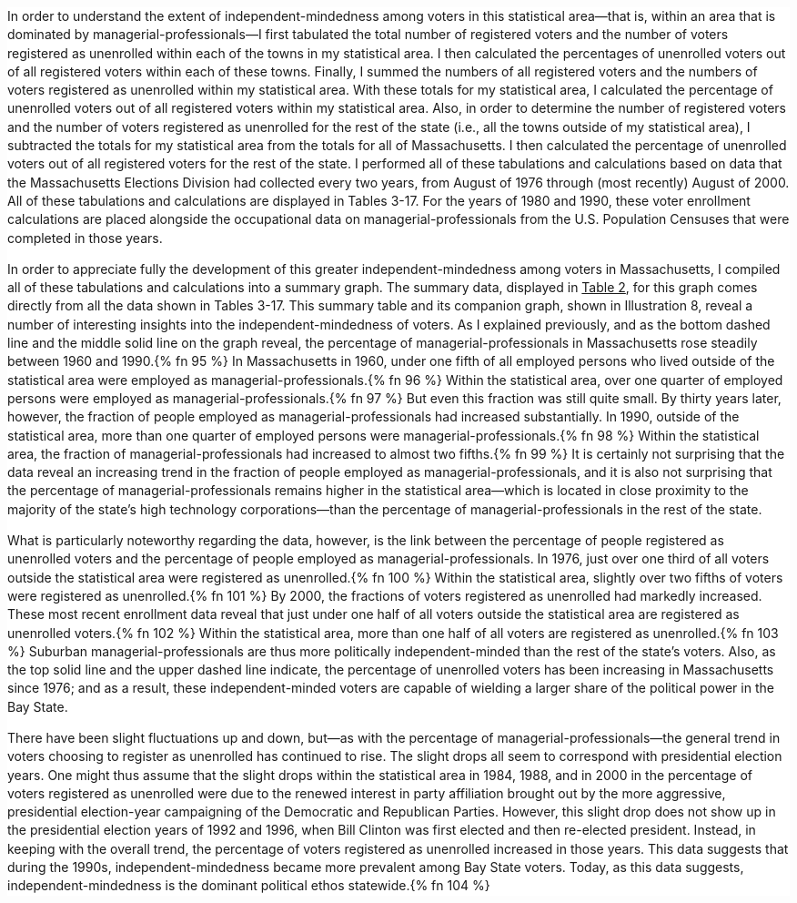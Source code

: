 In order to understand the extent of independent-mindedness among voters in this statistical area—that is, within an area that is dominated by managerial-professionals—I first tabulated the total number of registered voters and the number of voters registered as unenrolled within each of the towns in my statistical area.  I then calculated the percentages of unenrolled voters out of all registered voters within each of these towns.  Finally, I summed the numbers of all registered voters and the numbers of voters registered as unenrolled within my statistical area.  With these totals for my statistical area, I calculated the percentage of unenrolled voters out of all registered voters within my statistical area.  Also, in order to determine the number of registered voters and the number of voters registered as unenrolled for the rest of the state (i.e., all the towns outside of my statistical area), I subtracted the totals for my statistical area from the totals for all of Massachusetts.  I then calculated the percentage of unenrolled voters out of all registered voters for the rest of the state.  I performed all of these tabulations and calculations based on data that the Massachusetts Elections Division had collected every two years, from August of 1976 through (most recently) August of 2000.  All of these tabulations and calculations are displayed in Tables 3-17.  For the years of 1980 and 1990, these voter enrollment calculations are placed alongside the occupational data on managerial-professionals from the U.S. Population Censuses that were completed in those years.

In order to appreciate fully the development of this greater independent-mindedness among voters in Massachusetts, I compiled all of these tabulations and calculations into a summary graph.  The summary data, displayed in [Table 2](#table-2-summary-table-of-voter-enrollment-and-occupational-data-for-massachusetts), for this graph comes directly from all the data shown in Tables 3-17.  This summary table and its companion graph, shown in Illustration 8, reveal a number of interesting insights into the independent-mindedness of voters.  As I explained previously, and as the bottom dashed line and the middle solid line on the graph reveal, the percentage of managerial-professionals in Massachusetts rose steadily between 1960 and 1990.{% fn 95 %}  In Massachusetts in 1960, under one fifth of all employed persons who lived outside of the statistical area were employed as managerial-professionals.{% fn 96 %}  Within the statistical area, over one quarter of employed persons were employed as managerial-professionals.{% fn 97 %}  But even this fraction was still quite small.  By thirty years later, however, the fraction of people employed as managerial-professionals had increased substantially.  In 1990, outside of the statistical area, more than one quarter of employed persons were managerial-professionals.{% fn 98 %}  Within the statistical area, the fraction of managerial-professionals had increased to almost two fifths.{% fn 99 %}  It is certainly not surprising that the data reveal an increasing trend in the fraction of people employed as managerial-professionals, and it is also not surprising that the percentage of managerial-professionals remains higher in the statistical area—which is located in close proximity to the majority of the state’s high technology corporations—than the percentage of managerial-professionals in the rest of the state.

What is particularly noteworthy regarding the data, however, is the link between the percentage of people registered as unenrolled voters and the percentage of people employed as managerial-professionals.  In 1976, just over one third of all voters outside the statistical area were registered as unenrolled.{% fn 100 %}  Within the statistical area, slightly over two fifths of voters were registered as unenrolled.{% fn 101 %}  By 2000, the fractions of voters registered as unenrolled had markedly increased.  These most recent enrollment data reveal that just under one half of all voters outside the statistical area are registered as unenrolled voters.{% fn 102 %}  Within the statistical area, more than one half of all voters are registered as unenrolled.{% fn 103 %}  Suburban managerial-professionals are thus more politically independent-minded than the rest of the state’s voters.  Also, as the top solid line and the upper dashed line indicate, the percentage of unenrolled voters has been increasing in Massachusetts since 1976; and as a result, these independent-minded voters are capable of wielding a larger share of the political power in the Bay State.

There have been slight fluctuations up and down, but—as with the percentage of managerial-professionals—the general trend in voters choosing to register as unenrolled has continued to rise.  The slight drops all seem to correspond with presidential election years.  One might thus assume that the slight drops within the statistical area in 1984, 1988, and in 2000 in the percentage of voters registered as unenrolled were due to the renewed interest in party affiliation brought out by the more aggressive, presidential election-year campaigning of the Democratic and Republican Parties.  However, this slight drop does not show up in the presidential election years of 1992 and 1996, when Bill Clinton was first elected and then re-elected president.  Instead, in keeping with the overall trend, the percentage of voters registered as unenrolled increased in those years.  This data suggests that during the 1990s, independent-mindedness became more prevalent among Bay State voters.  Today, as this data suggests, independent-mindedness is the dominant political ethos statewide.{% fn 104 %}
